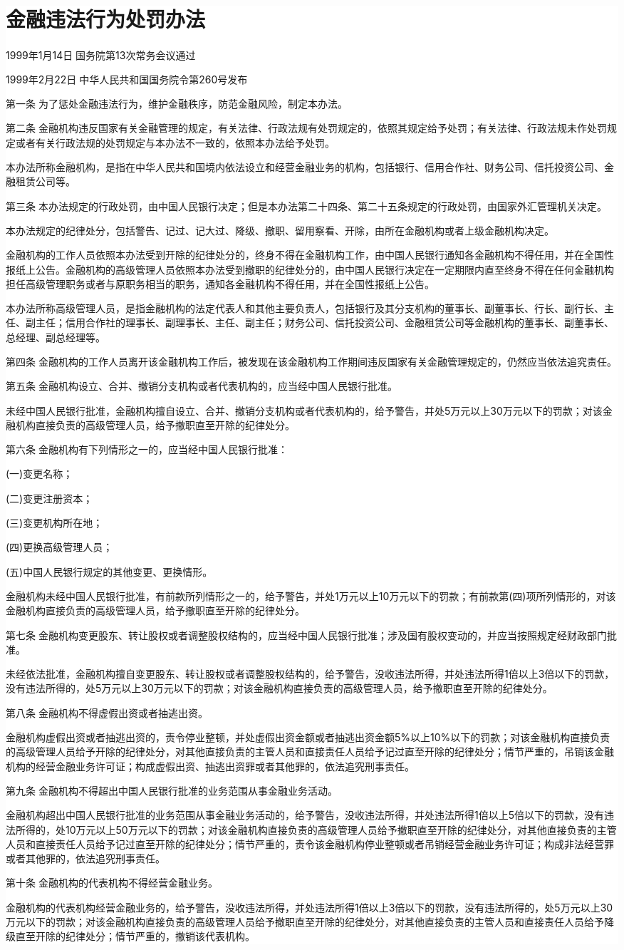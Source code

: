 # 金融违法行为处罚办法

1999年1月14日 国务院第13次常务会议通过

1999年2月22日 中华人民共和国国务院令第260号发布　



第一条 为了惩处金融违法行为，维护金融秩序，防范金融风险，制定本办法。

第二条 金融机构违反国家有关金融管理的规定，有关法律、行政法规有处罚规定的，依照其规定给予处罚；有关法律、行政法规未作处罚规定或者有关行政法规的处罚规定与本办法不一致的，依照本办法给予处罚。

本办法所称金融机构，是指在中华人民共和国境内依法设立和经营金融业务的机构，包括银行、信用合作社、财务公司、信托投资公司、金融租赁公司等。

第三条 本办法规定的行政处罚，由中国人民银行决定；但是本办法第二十四条、第二十五条规定的行政处罚，由国家外汇管理机关决定。

本办法规定的纪律处分，包括警告、记过、记大过、降级、撤职、留用察看、开除，由所在金融机构或者上级金融机构决定。

金融机构的工作人员依照本办法受到开除的纪律处分的，终身不得在金融机构工作，由中国人民银行通知各金融机构不得任用，并在全国性报纸上公告。金融机构的高级管理人员依照本办法受到撤职的纪律处分的，由中国人民银行决定在一定期限内直至终身不得在任何金融机构担任高级管理职务或者与原职务相当的职务，通知各金融机构不得任用，并在全国性报纸上公告。

本办法所称高级管理人员，是指金融机构的法定代表人和其他主要负责人，包括银行及其分支机构的董事长、副董事长、行长、副行长、主任、副主任；信用合作社的理事长、副理事长、主任、副主任；财务公司、信托投资公司、金融租赁公司等金融机构的董事长、副董事长、总经理、副总经理等。

第四条 金融机构的工作人员离开该金融机构工作后，被发现在该金融机构工作期间违反国家有关金融管理规定的，仍然应当依法追究责任。

第五条 金融机构设立、合并、撤销分支机构或者代表机构的，应当经中国人民银行批准。

未经中国人民银行批准，金融机构擅自设立、合并、撤销分支机构或者代表机构的，给予警告，并处5万元以上30万元以下的罚款；对该金融机构直接负责的高级管理人员，给予撤职直至开除的纪律处分。

第六条 金融机构有下列情形之一的，应当经中国人民银行批准：

(一)变更名称；

(二)变更注册资本；

(三)变更机构所在地；

(四)更换高级管理人员；

(五)中国人民银行规定的其他变更、更换情形。

金融机构未经中国人民银行批准，有前款所列情形之一的，给予警告，并处1万元以上10万元以下的罚款；有前款第(四)项所列情形的，对该金融机构直接负责的高级管理人员，给予撤职直至开除的纪律处分。

第七条 金融机构变更股东、转让股权或者调整股权结构的，应当经中国人民银行批准；涉及国有股权变动的，并应当按照规定经财政部门批准。

未经依法批准，金融机构擅自变更股东、转让股权或者调整股权结构的，给予警告，没收违法所得，并处违法所得1倍以上3倍以下的罚款，没有违法所得的，处5万元以上30万元以下的罚款；对该金融机构直接负责的高级管理人员，给予撤职直至开除的纪律处分。

第八条 金融机构不得虚假出资或者抽逃出资。

金融机构虚假出资或者抽逃出资的，责令停业整顿，并处虚假出资金额或者抽逃出资金额5%以上10%以下的罚款；对该金融机构直接负责的高级管理人员给予开除的纪律处分，对其他直接负责的主管人员和直接责任人员给予记过直至开除的纪律处分；情节严重的，吊销该金融机构的经营金融业务许可证；构成虚假出资、抽逃出资罪或者其他罪的，依法追究刑事责任。

第九条 金融机构不得超出中国人民银行批准的业务范围从事金融业务活动。

金融机构超出中国人民银行批准的业务范围从事金融业务活动的，给予警告，没收违法所得，并处违法所得1倍以上5倍以下的罚款，没有违法所得的，处10万元以上50万元以下的罚款；对该金融机构直接负责的高级管理人员给予撤职直至开除的纪律处分，对其他直接负责的主管人员和直接责任人员给予记过直至开除的纪律处分；情节严重的，责令该金融机构停业整顿或者吊销经营金融业务许可证；构成非法经营罪或者其他罪的，依法追究刑事责任。

第十条 金融机构的代表机构不得经营金融业务。

金融机构的代表机构经营金融业务的，给予警告，没收违法所得，并处违法所得1倍以上3倍以下的罚款，没有违法所得的，处5万元以上30万元以下的罚款；对该金融机构直接负责的高级管理人员给予撤职直至开除的纪律处分，对其他直接负责的主管人员和直接责任人员给予降级直至开除的纪律处分；情节严重的，撤销该代表机构。
